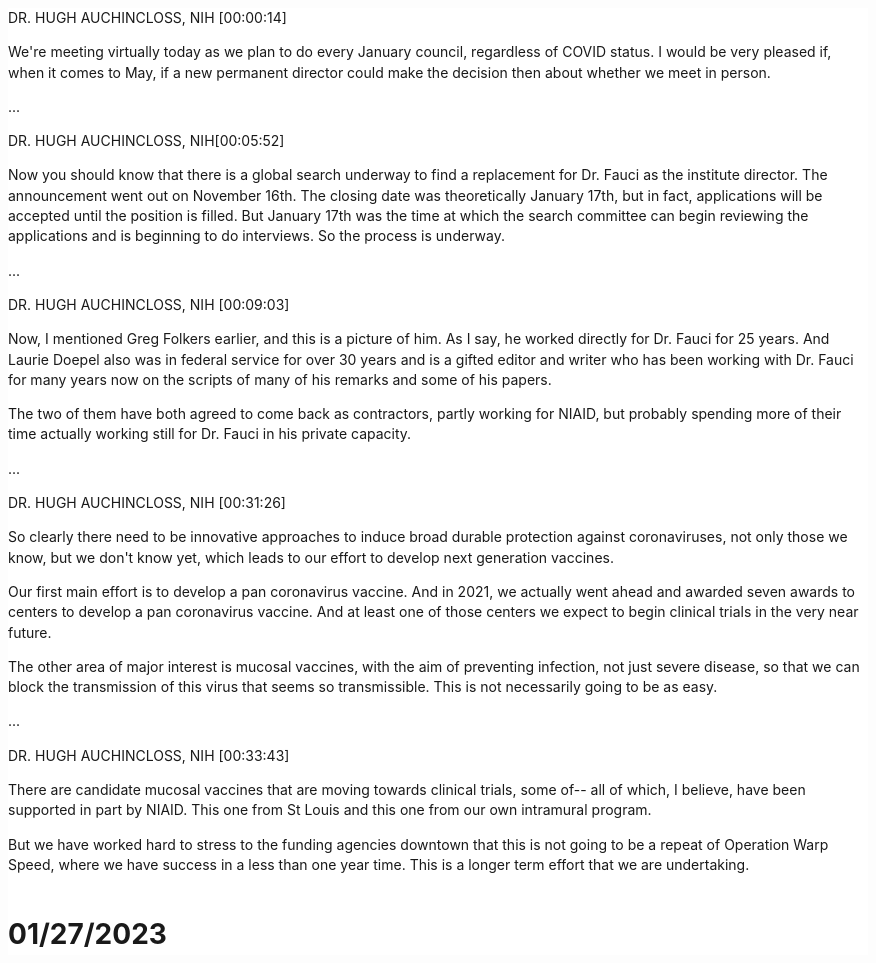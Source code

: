 DR. HUGH AUCHINCLOSS, NIH [00:00:14]

We're meeting virtually today as we plan to do every January council, regardless of COVID status. I would be very pleased if, when it comes to May, if a new permanent director could make the decision then about whether we meet in person. 

...

DR. HUGH AUCHINCLOSS, NIH[00:05:52]

Now you should know that there is a global search underway to find a replacement for Dr. Fauci as the institute director. The announcement went out on November 16th. The closing date was theoretically January 17th, but in fact, applications will be accepted until the position is filled. But January 17th was the time at which the search committee can begin reviewing the applications and is beginning to do interviews. So the process is underway. 

...

DR. HUGH AUCHINCLOSS, NIH [00:09:03]

Now, I mentioned Greg Folkers earlier, and this is a picture of him. As I say, he worked directly for Dr. Fauci for 25 years. And Laurie Doepel also was in federal service for over 30 years and is a gifted editor and writer who has been working with Dr. Fauci for many years now on the scripts of many of his remarks and some of his papers. 

The two of them have both agreed to come back as contractors, partly working for NIAID, but probably spending more of their time actually working still for Dr. Fauci in his private capacity. 

...

DR. HUGH AUCHINCLOSS, NIH [00:31:26]

So clearly there need to be innovative approaches to induce broad durable protection against coronaviruses, not only those we know, but we don't know yet, which leads to our effort to develop next generation vaccines. 

Our first main effort is to develop a pan coronavirus vaccine. And in 2021, we actually went ahead and awarded seven awards to centers to develop a pan coronavirus vaccine. And at least one of those centers we expect to begin clinical trials in the very near future. 

The other area of major interest is mucosal vaccines, with the aim of preventing infection, not just severe disease, so that we can block the transmission of this virus that seems so transmissible. This is not necessarily going to be as easy. 

...

DR. HUGH AUCHINCLOSS, NIH [00:33:43]

There are candidate mucosal vaccines that are moving towards clinical trials, some of-- all of which, I believe, have been supported in part by NIAID. This one from St Louis and this one from our own intramural program. 

But we have worked hard to stress to the funding agencies downtown that this is not going to be a repeat of Operation Warp Speed, where we have success in a less than one year time. This is a longer term effort that we are undertaking. 

# 01/27/2023
